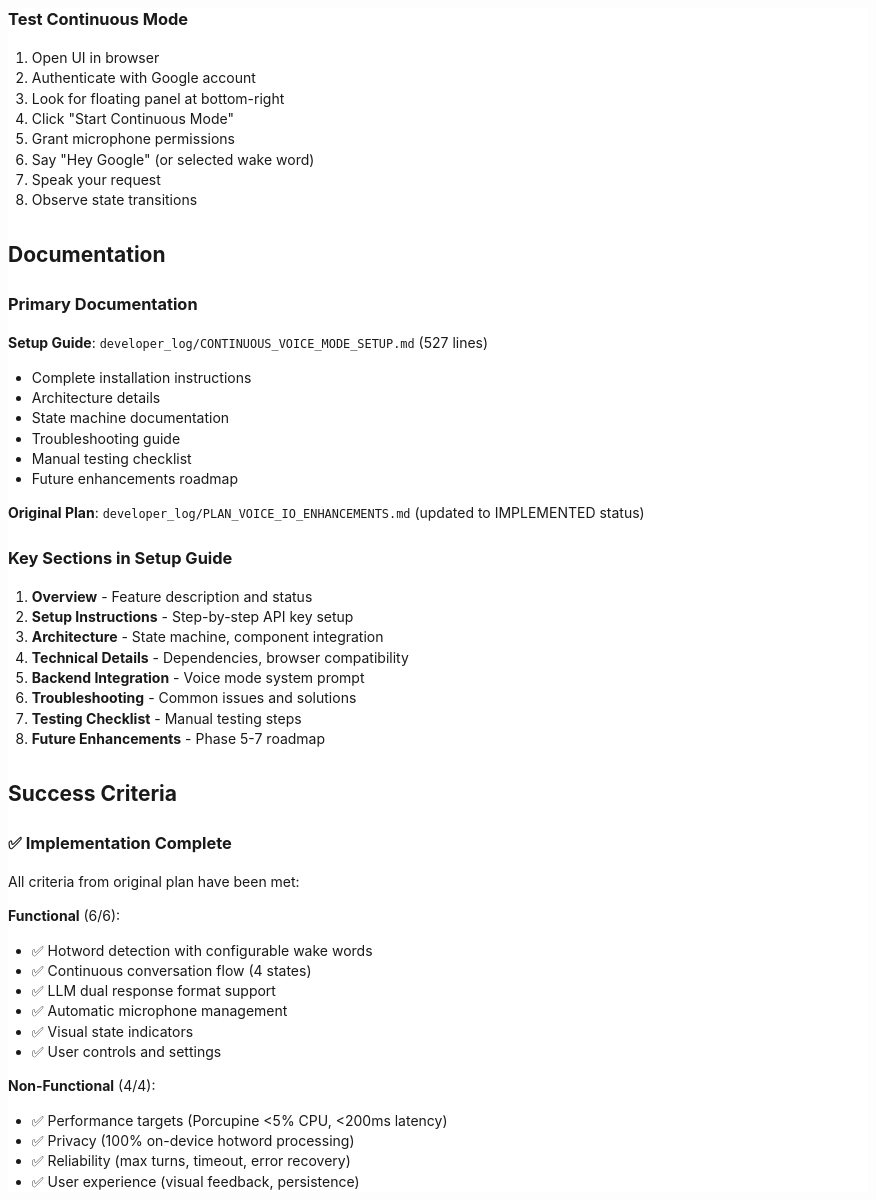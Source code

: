 ### Test Continuous Mode
1. Open UI in browser
2. Authenticate with Google account
3. Look for floating panel at bottom-right
4. Click "Start Continuous Mode"
5. Grant microphone permissions
6. Say "Hey Google" (or selected wake word)
7. Speak your request
8. Observe state transitions

## Documentation

### Primary Documentation

**Setup Guide**: `developer_log/CONTINUOUS_VOICE_MODE_SETUP.md` (527 lines)
- Complete installation instructions
- Architecture details
- State machine documentation
- Troubleshooting guide
- Manual testing checklist
- Future enhancements roadmap

**Original Plan**: `developer_log/PLAN_VOICE_IO_ENHANCEMENTS.md` (updated to IMPLEMENTED status)

### Key Sections in Setup Guide

1. **Overview** - Feature description and status
2. **Setup Instructions** - Step-by-step API key setup
3. **Architecture** - State machine, component integration
4. **Technical Details** - Dependencies, browser compatibility
5. **Backend Integration** - Voice mode system prompt
6. **Troubleshooting** - Common issues and solutions
7. **Testing Checklist** - Manual testing steps
8. **Future Enhancements** - Phase 5-7 roadmap

## Success Criteria

### ✅ Implementation Complete

All criteria from original plan have been met:

**Functional** (6/6):
- ✅ Hotword detection with configurable wake words
- ✅ Continuous conversation flow (4 states)
- ✅ LLM dual response format support
- ✅ Automatic microphone management
- ✅ Visual state indicators
- ✅ User controls and settings

**Non-Functional** (4/4):
- ✅ Performance targets (Porcupine <5% CPU, <200ms latency)
- ✅ Privacy (100% on-device hotword processing)
- ✅ Reliability (max turns, timeout, error recovery)
- ✅ User experience (visual feedback, persistence)
